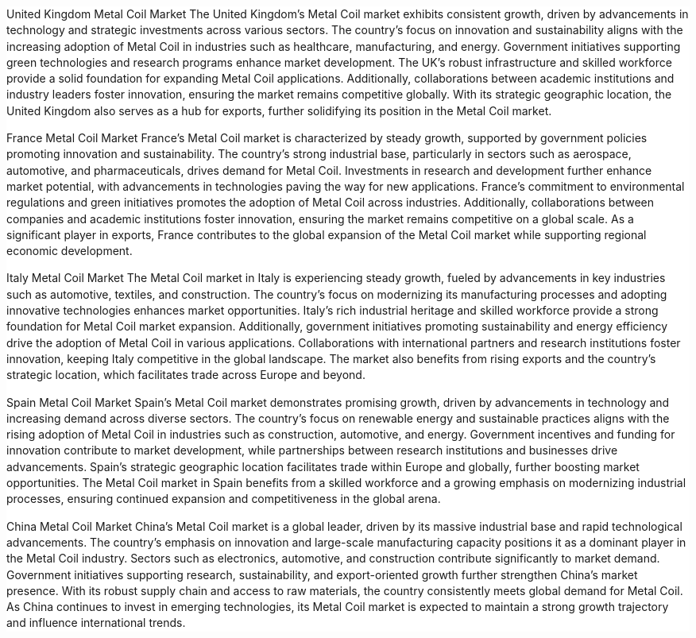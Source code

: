 United Kingdom Metal Coil Market
The United Kingdom’s Metal Coil market exhibits consistent growth, driven by advancements in technology and strategic investments across various sectors. The country’s focus on innovation and sustainability aligns with the increasing adoption of Metal Coil in industries such as healthcare, manufacturing, and energy. Government initiatives supporting green technologies and research programs enhance market development. The UK’s robust infrastructure and skilled workforce provide a solid foundation for expanding Metal Coil applications. Additionally, collaborations between academic institutions and industry leaders foster innovation, ensuring the market remains competitive globally. With its strategic geographic location, the United Kingdom also serves as a hub for exports, further solidifying its position in the Metal Coil market.

France Metal Coil Market
France’s Metal Coil market is characterized by steady growth, supported by government policies promoting innovation and sustainability. The country’s strong industrial base, particularly in sectors such as aerospace, automotive, and pharmaceuticals, drives demand for Metal Coil. Investments in research and development further enhance market potential, with advancements in technologies paving the way for new applications. France’s commitment to environmental regulations and green initiatives promotes the adoption of Metal Coil across industries. Additionally, collaborations between companies and academic institutions foster innovation, ensuring the market remains competitive on a global scale. As a significant player in exports, France contributes to the global expansion of the Metal Coil market while supporting regional economic development.

Italy Metal Coil Market
The Metal Coil market in Italy is experiencing steady growth, fueled by advancements in key industries such as automotive, textiles, and construction. The country’s focus on modernizing its manufacturing processes and adopting innovative technologies enhances market opportunities. Italy’s rich industrial heritage and skilled workforce provide a strong foundation for Metal Coil market expansion. Additionally, government initiatives promoting sustainability and energy efficiency drive the adoption of Metal Coil in various applications. Collaborations with international partners and research institutions foster innovation, keeping Italy competitive in the global landscape. The market also benefits from rising exports and the country’s strategic location, which facilitates trade across Europe and beyond.

Spain Metal Coil Market
Spain’s Metal Coil market demonstrates promising growth, driven by advancements in technology and increasing demand across diverse sectors. The country’s focus on renewable energy and sustainable practices aligns with the rising adoption of Metal Coil in industries such as construction, automotive, and energy. Government incentives and funding for innovation contribute to market development, while partnerships between research institutions and businesses drive advancements. Spain’s strategic geographic location facilitates trade within Europe and globally, further boosting market opportunities. The Metal Coil market in Spain benefits from a skilled workforce and a growing emphasis on modernizing industrial processes, ensuring continued expansion and competitiveness in the global arena.

China Metal Coil Market
China’s Metal Coil market is a global leader, driven by its massive industrial base and rapid technological advancements. The country’s emphasis on innovation and large-scale manufacturing capacity positions it as a dominant player in the Metal Coil industry. Sectors such as electronics, automotive, and construction contribute significantly to market demand. Government initiatives supporting research, sustainability, and export-oriented growth further strengthen China’s market presence. With its robust supply chain and access to raw materials, the country consistently meets global demand for Metal Coil. As China continues to invest in emerging technologies, its Metal Coil market is expected to maintain a strong growth trajectory and influence international trends.
